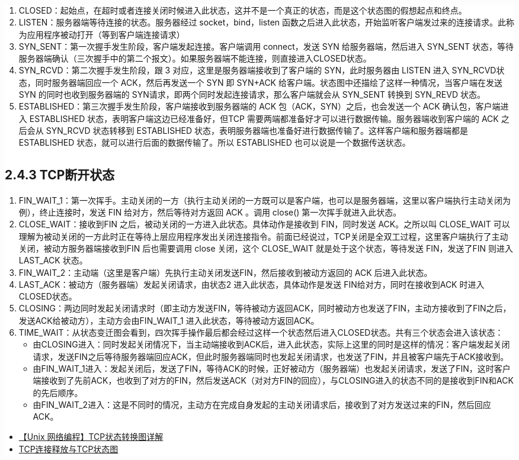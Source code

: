 1. CLOSED：起始点，在超时或者连接关闭时候进入此状态，这并不是一个真正的状态，而是这个状态图的假想起点和终点。
2. LISTEN：服务器端等待连接的状态。服务器经过 socket，bind，listen 函数之后进入此状态，开始监听客户端发过来的连接请求。此称为应用程序被动打开（等到客户端连接请求）
3. SYN_SENT：第一次握手发生阶段，客户端发起连接。客户端调用 connect，发送 SYN 给服务器端，然后进入 SYN_SENT 状态，等待服务器端确认（三次握手中的第二个报文）。如果服务器端不能连接，则直接进入CLOSED状态。
4. SYN_RCVD：第二次握手发生阶段，跟 3 对应，这里是服务器端接收到了客户端的 SYN，此时服务器由 LISTEN 进入 SYN_RCVD状态，同时服务器端回应一个 ACK，然后再发送一个 SYN 即 SYN+ACK 给客户端。状态图中还描绘了这样一种情况，当客户端在发送 SYN 的同时也收到服务器端的 SYN请求，即两个同时发起连接请求，那么客户端就会从 SYN_SENT 转换到 SYN_REVD 状态。
5. ESTABLISHED：第三次握手发生阶段，客户端接收到服务器端的 ACK 包（ACK，SYN）之后，也会发送一个 ACK 确认包，客户端进入 ESTABLISHED 状态，表明客户端这边已经准备好，但TCP 需要两端都准备好才可以进行数据传输。服务器端收到客户端的 ACK 之后会从 SYN_RCVD 状态转移到 ESTABLISHED 状态，表明服务器端也准备好进行数据传输了。这样客户端和服务器端都是 ESTABLISHED 状态，就可以进行后面的数据传输了。所以 ESTABLISHED 也可以说是一个数据传送状态。

## 2.4.3 TCP断开状态

1. FIN_WAIT_1：第一次挥手。主动关闭的一方（执行主动关闭的一方既可以是客户端，也可以是服务器端，这里以客户端执行主动关闭为例），终止连接时，发送 FIN 给对方，然后等待对方返回 ACK 。调用 close() 第一次挥手就进入此状态。
2. CLOSE_WAIT：接收到FIN 之后，被动关闭的一方进入此状态。具体动作是接收到 FIN，同时发送 ACK。之所以叫 CLOSE_WAIT 可以理解为被动关闭的一方此时正在等待上层应用程序发出关闭连接指令。前面已经说过，TCP关闭是全双工过程，这里客户端执行了主动关闭，被动方服务器端接收到FIN 后也需要调用 close 关闭，这个 CLOSE_WAIT 就是处于这个状态，等待发送 FIN，发送了FIN 则进入 LAST_ACK 状态。
3. FIN_WAIT_2：主动端（这里是客户端）先执行主动关闭发送FIN，然后接收到被动方返回的 ACK 后进入此状态。
4. LAST_ACK：被动方（服务器端）发起关闭请求，由状态2 进入此状态，具体动作是发送 FIN给对方，同时在接收到ACK 时进入CLOSED状态。
5. CLOSING：两边同时发起关闭请求时（即主动方发送FIN，等待被动方返回ACK，同时被动方也发送了FIN，主动方接收到了FIN之后，发送ACK给被动方），主动方会由FIN_WAIT_1 进入此状态，等待被动方返回ACK。
6. TIME_WAIT：从状态变迁图会看到，四次挥手操作最后都会经过这样一个状态然后进入CLOSED状态。共有三个状态会进入该状态：
	- 由CLOSING进入：同时发起关闭情况下，当主动端接收到ACK后，进入此状态，实际上这里的同时是这样的情况：客户端发起关闭请求，发送FIN之后等待服务器端回应ACK，但此时服务器端同时也发起关闭请求，也发送了FIN，并且被客户端先于ACK接收到。
	- 由FIN_WAIT_1进入：发起关闭后，发送了FIN，等待ACK的时候，正好被动方（服务器端）也发起关闭请求，发送了FIN，这时客户端接收到了先前ACK，也收到了对方的FIN，然后发送ACK（对对方FIN的回应），与CLOSING进入的状态不同的是接收到FIN和ACK的先后顺序。
	- 由FIN_WAIT_2进入：这是不同时的情况，主动方在完成自身发起的主动关闭请求后，接收到了对方发送过来的FIN，然后回应 ACK。


- [ 【Unix 网络编程】TCP状态转换图详解](http://blog.csdn.net/wenqian1991/article/details/40110703)
- [TCP连接释放与TCP状态图 ](http://blog.sina.com.cn/s/blog_417b97470100ohv1.html)

 





